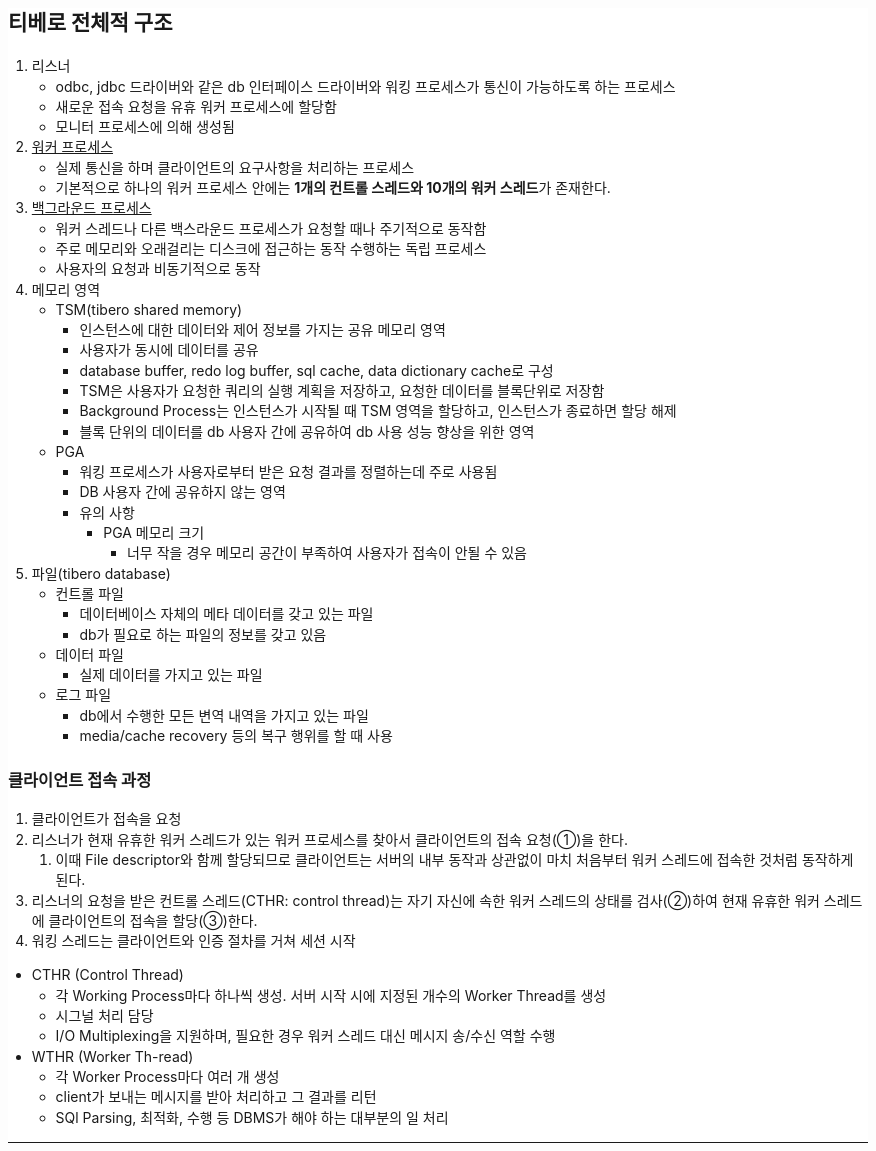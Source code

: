 ## 티베로 전체적 구조

1. 리스너
    - odbc, jdbc 드라이버와 같은 db 인터페이스 드라이버와 워킹 프로세스가 통신이 가능하도록 하는 프로세스
    - 새로운 접속 요청을 유휴 워커 프로세스에 할당함
    - 모니터 프로세스에 의해 생성됨
2. [워커 프로세스](#워커-프로세스)
    - 실제 통신을 하며 클라이언트의 요구사항을 처리하는 프로세스
    - 기본적으로 하나의 워커 프로세스 안에는 **1개의 컨트롤 스레드와 10개의 워커 스레드**가 존재한다.
3. [백그라운드 프로세스](#백그라운드-프로세스)
    - 워커 스레드나 다른 백스라운드 프로세스가 요청할 때나 주기적으로 동작함
    - 주로 메모리와 오래걸리는 디스크에 접근하는 동작 수행하는 독립 프로세스
    - 사용자의 요청과 비동기적으로 동작
4. 메모리 영역
    - TSM(tibero shared memory)
        - 인스턴스에 대한 데이터와 제어 정보를 가지는 공유 메모리 영역
        - 사용자가 동시에 데이터를 공유
        - database buffer, redo log buffer, sql cache, data dictionary cache로 구성
        - TSM은 사용자가 요청한 쿼리의 실행 계획을 저장하고, 요청한 데이터를 블록단위로 저장함
        - Background Process는 인스턴스가 시작될 때 TSM 영역을 할당하고, 인스턴스가 종료하면 할당 해제
        - 블록 단위의 데이터를 db 사용자 간에 공유하여 db 사용 성능 향상을 위한 영역
    - PGA
        - 워킹 프로세스가 사용자로부터 받은 요청 결과를 정렬하는데 주로 사용됨
        - DB 사용자 간에 공유하지 않는 영역
        - 유의 사항
            - PGA 메모리 크기
                - 너무 작을 경우 메모리 공간이 부족하여 사용자가 접속이 안될 수 있음
5. 파일(tibero database)
    - 컨트롤 파일
        - 데이터베이스 자체의 메타 데이터를 갖고 있는 파일
        - db가 필요로 하는 파일의 정보를 갖고 있음
    - 데이터 파일
        - 실제 데이터를 가지고 있는 파일
    - 로그 파일
        - db에서 수행한 모든 변역 내역을 가지고 있는 파일
        - media/cache recovery 등의 복구 행위를 할 때 사용

### 클라이언트 접속 과정

1. 클라이언트가 접속을 요청
2. 리스너가 현재 유휴한 워커 스레드가 있는 워커 프로세스를 찾아서 클라이언트의 접속 요청(①)을 한다.
    1. 이때 File descriptor와 함께 할당되므로 클라이언트는 서버의 내부 동작과 상관없이 마치 처음부터 워커 스레드에 접속한 것처럼 동작하게 된다.
3. 리스너의 요청을 받은 컨트롤 스레드(CTHR: control thread)는 자기 자신에 속한 워커 스레드의 상태를 검사(②)하여 현재 유휴한 워커 스레드에 클라이언트의 접속을 할당(③)한다.
4. 워킹 스레드는 클라이언트와 인증 절차를 거쳐 세션 시작
- CTHR (Control Thread)
    - 각 Working Process마다 하나씩 생성. 서버 시작 시에 지정된 개수의 Worker Thread를 생성
    - 시그널 처리 담당
    - I/O Multiplexing을 지원하며, 필요한 경우 워커 스레드 대신 메시지 송/수신 역할 수행
- WTHR (Worker Th-read)
    - 각 Worker Process마다 여러 개 생성
    - client가 보내는 메시지를 받아 처리하고 그 결과를 리턴
    - SQl Parsing, 최적화, 수행 등 DBMS가 해야 하는 대부분의 일 처리

---